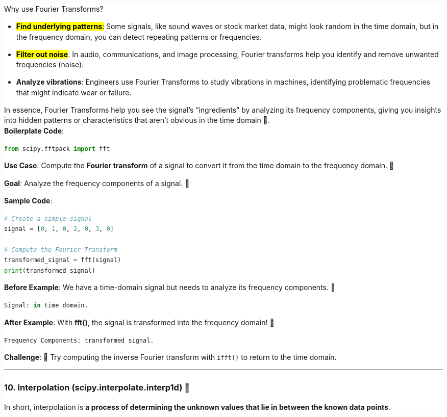 Why use Fourier Transforms?

* **<mark>Find underlying patterns</mark>**<mark>:</mark> Some signals, like sound waves or stock market data, might look random in the time domain, but in the frequency domain, you can detect repeating patterns or frequencies.
    
* **<mark>Filter out noise</mark>**: In audio, communications, and image processing, Fourier transforms help you identify and remove unwanted frequencies (noise).
    
* **Analyze vibrations**: Engineers use Fourier Transforms to study vibrations in machines, identifying problematic frequencies that might indicate wear or failure.
    

In essence, Fourier Transforms help you see the signal’s “ingredients” by analyzing its frequency components, giving you insights into hidden patterns or characteristics that aren’t obvious in the time domain 🔄.  
**Boilerplate Code**:

```python
from scipy.fftpack import fft
```

**Use Case**: Compute the **Fourier transform** of a signal to convert it from the time domain to the frequency domain. 🔄

**Goal**: Analyze the frequency components of a signal. 🎯

**Sample Code**:

```python
# Create a simple signal
signal = [0, 1, 0, 2, 0, 3, 0]

# Compute the Fourier Transform
transformed_signal = fft(signal)
print(transformed_signal)
```

**Before Example**: We have a time-domain signal but needs to analyze its frequency components. 🤔

```python
Signal: in time domain.
```

**After Example**: With **fft()**, the signal is transformed into the frequency domain! 🔄

```python
Frequency Components: transformed signal.
```

**Challenge**: 🌟 Try computing the inverse Fourier transform with `ifft()` to return to the time domain.

---

### 10\. **Interpolation (scipy.interpolate.interp1d)** 🔄

In short, interpolation is **a process of determining the unknown values that lie in between the known data points**.
